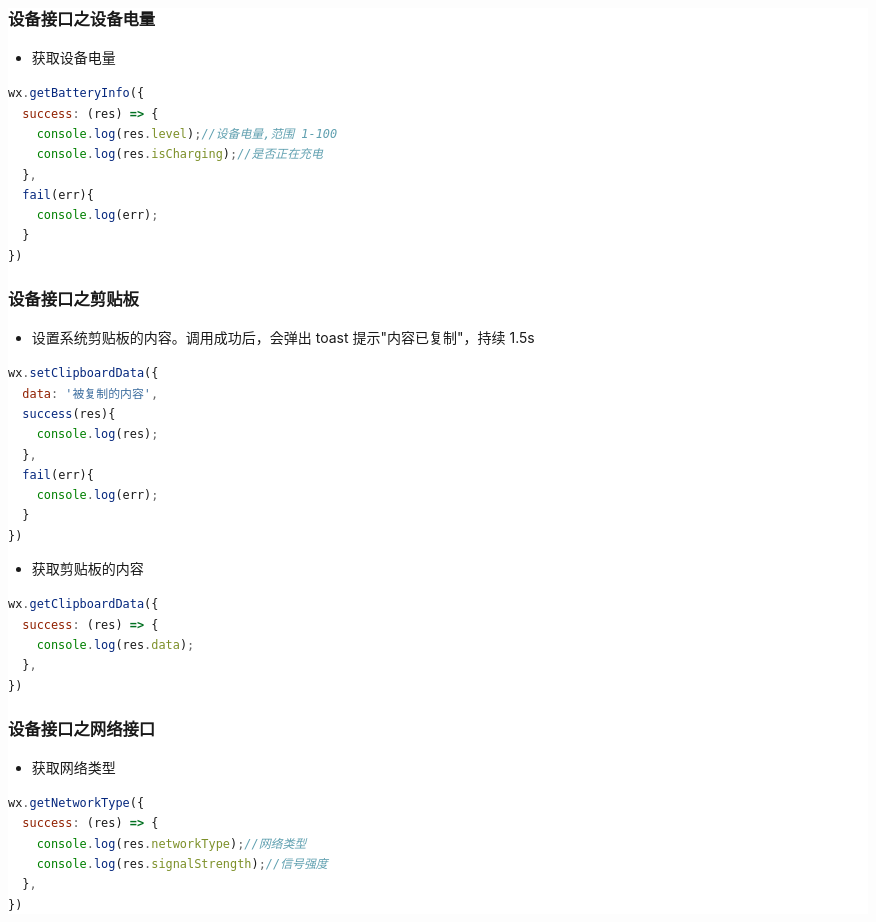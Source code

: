 

### 设备接口之设备电量

+ 获取设备电量

```js
wx.getBatteryInfo({
  success: (res) => {
    console.log(res.level);//设备电量,范围 1-100
    console.log(res.isCharging);//是否正在充电
  },
  fail(err){
    console.log(err);
  }
})
```



### 设备接口之剪贴板

+ 设置系统剪贴板的内容。调用成功后，会弹出 toast 提示"内容已复制"，持续 1.5s

```js
wx.setClipboardData({
  data: '被复制的内容',
  success(res){
    console.log(res);
  },
  fail(err){
    console.log(err);
  }
})
```

+ 获取剪贴板的内容

```js
wx.getClipboardData({
  success: (res) => {
    console.log(res.data);
  },
})
```



### 设备接口之网络接口

+ 获取网络类型

```js
wx.getNetworkType({
  success: (res) => {
    console.log(res.networkType);//网络类型
    console.log(res.signalStrength);//信号强度
  },
})
```
